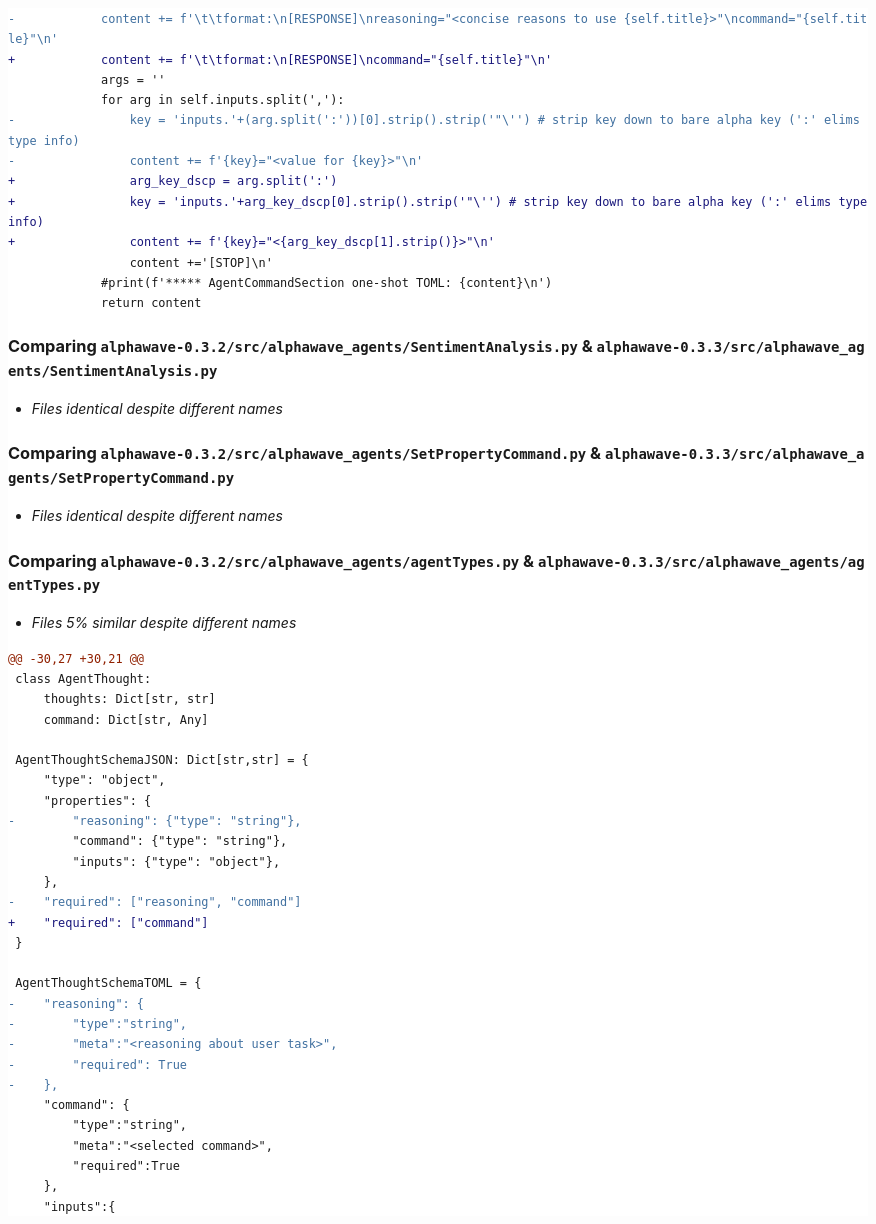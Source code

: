 ```diff
-            content += f'\t\tformat:\n[RESPONSE]\nreasoning="<concise reasons to use {self.title}>"\ncommand="{self.title}"\n'
+            content += f'\t\tformat:\n[RESPONSE]\ncommand="{self.title}"\n'
             args = ''
             for arg in self.inputs.split(','):
-                key = 'inputs.'+(arg.split(':'))[0].strip().strip('"\'') # strip key down to bare alpha key (':' elims type info)
-                content += f'{key}="<value for {key}>"\n'
+                arg_key_dscp = arg.split(':')
+                key = 'inputs.'+arg_key_dscp[0].strip().strip('"\'') # strip key down to bare alpha key (':' elims type info)
+                content += f'{key}="<{arg_key_dscp[1].strip()}>"\n'
                 content +='[STOP]\n'
             #print(f'***** AgentCommandSection one-shot TOML: {content}\n')
             return content
```

### Comparing `alphawave-0.3.2/src/alphawave_agents/SentimentAnalysis.py` & `alphawave-0.3.3/src/alphawave_agents/SentimentAnalysis.py`

 * *Files identical despite different names*

### Comparing `alphawave-0.3.2/src/alphawave_agents/SetPropertyCommand.py` & `alphawave-0.3.3/src/alphawave_agents/SetPropertyCommand.py`

 * *Files identical despite different names*

### Comparing `alphawave-0.3.2/src/alphawave_agents/agentTypes.py` & `alphawave-0.3.3/src/alphawave_agents/agentTypes.py`

 * *Files 5% similar despite different names*

```diff
@@ -30,27 +30,21 @@
 class AgentThought:
     thoughts: Dict[str, str]
     command: Dict[str, Any]
 
 AgentThoughtSchemaJSON: Dict[str,str] = {
     "type": "object",
     "properties": {
-        "reasoning": {"type": "string"},
         "command": {"type": "string"},
         "inputs": {"type": "object"},
     },
-    "required": ["reasoning", "command"]
+    "required": ["command"]
 }
 
 AgentThoughtSchemaTOML = {
-    "reasoning": {
-        "type":"string",
-        "meta":"<reasoning about user task>",
-        "required": True
-    },
     "command": {
         "type":"string",
         "meta":"<selected command>",
         "required":True
     },
     "inputs":{
```